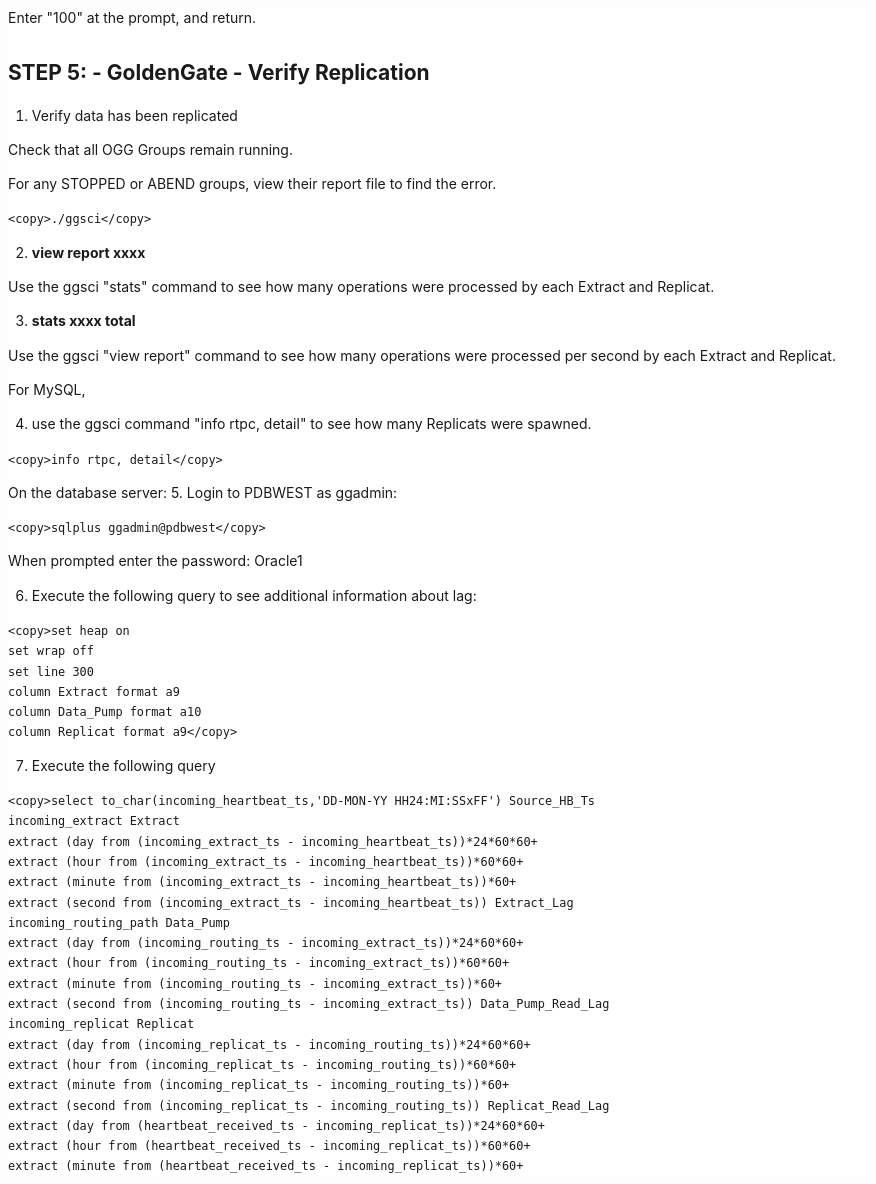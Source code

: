 Enter "100" at the prompt, and return.

## **STEP 5:** - GoldenGate - Verify Replication

1. Verify data has been replicated

Check that all OGG Groups remain running.			

For any STOPPED or ABEND groups, view their report file to find the error.

````
<copy>./ggsci</copy>
````
2. **view report xxxx**

Use the ggsci "stats" command to see how many operations were processed by each Extract and Replicat.

3. **stats xxxx total**

Use the ggsci "view report" command to see how many operations were processed per second by each Extract and Replicat.

For MySQL,

4. use the ggsci command "info rtpc, detail" to see how many Replicats were spawned.

````
<copy>info rtpc, detail</copy>
````

On the database server:
5. Login to PDBWEST as ggadmin:
````
<copy>sqlplus ggadmin@pdbwest</copy>
````

When prompted enter the password: Oracle1

6. Execute the following query to see additional information about lag:  

````
<copy>set heap on
set wrap off
set line 300
column Extract format a9
column Data_Pump format a10
column Replicat format a9</copy>
````

  7. Execute the following query

````
<copy>select to_char(incoming_heartbeat_ts,'DD-MON-YY HH24:MI:SSxFF') Source_HB_Ts
incoming_extract Extract
extract (day from (incoming_extract_ts - incoming_heartbeat_ts))*24*60*60+
extract (hour from (incoming_extract_ts - incoming_heartbeat_ts))*60*60+
extract (minute from (incoming_extract_ts - incoming_heartbeat_ts))*60+
extract (second from (incoming_extract_ts - incoming_heartbeat_ts)) Extract_Lag
incoming_routing_path Data_Pump
extract (day from (incoming_routing_ts - incoming_extract_ts))*24*60*60+
extract (hour from (incoming_routing_ts - incoming_extract_ts))*60*60+
extract (minute from (incoming_routing_ts - incoming_extract_ts))*60+
extract (second from (incoming_routing_ts - incoming_extract_ts)) Data_Pump_Read_Lag
incoming_replicat Replicat
extract (day from (incoming_replicat_ts - incoming_routing_ts))*24*60*60+
extract (hour from (incoming_replicat_ts - incoming_routing_ts))*60*60+
extract (minute from (incoming_replicat_ts - incoming_routing_ts))*60+
extract (second from (incoming_replicat_ts - incoming_routing_ts)) Replicat_Read_Lag
extract (day from (heartbeat_received_ts - incoming_replicat_ts))*24*60*60+
extract (hour from (heartbeat_received_ts - incoming_replicat_ts))*60*60+
extract (minute from (heartbeat_received_ts - incoming_replicat_ts))*60+
````